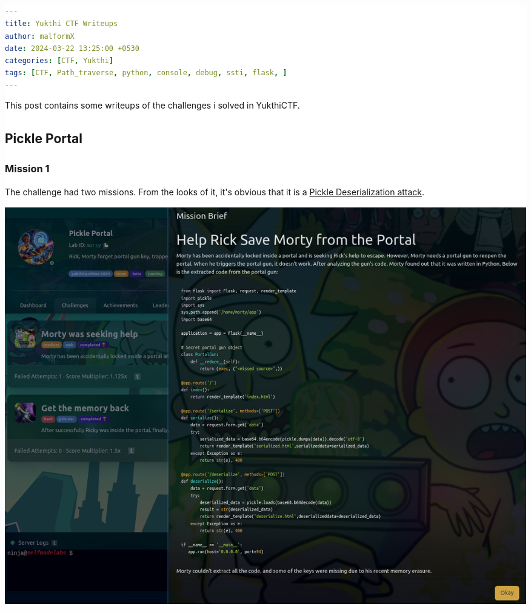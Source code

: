 ```yaml
---
title: Yukthi CTF Writeups
author: malformX
date: 2024-03-22 13:25:00 +0530
categories: [CTF, Yukthi]
tags: [CTF, Path_traverse, python, console, debug, ssti, flask, ]
---
```


This post contains some writeups of the challenges i solved in YukthiCTF.

## Pickle Portal

### Mission 1

The challenge had two missions. From the looks of it, it's obvious that it is a [Pickle Deserialization attack](https://exploit-notes.hdks.org/exploit/web/framework/python/python-pickle-rce/).

![alt text](/commons/posts/2024-03-22-yukthi-ctf-writeups/image.png)
